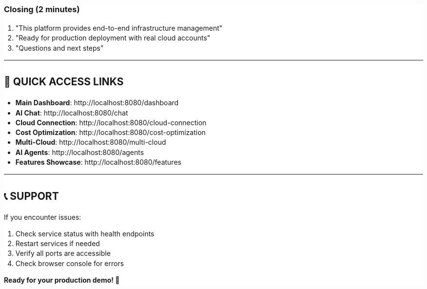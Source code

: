 ### **Closing (2 minutes)**
1. "This platform provides end-to-end infrastructure management"
2. "Ready for production deployment with real cloud accounts"
3. "Questions and next steps"

---

## 🔗 **QUICK ACCESS LINKS**

- **Main Dashboard**: http://localhost:8080/dashboard
- **AI Chat**: http://localhost:8080/chat  
- **Cloud Connection**: http://localhost:8080/cloud-connection
- **Cost Optimization**: http://localhost:8080/cost-optimization
- **Multi-Cloud**: http://localhost:8080/multi-cloud
- **AI Agents**: http://localhost:8080/agents
- **Features Showcase**: http://localhost:8080/features

---

## 📞 **SUPPORT**

If you encounter issues:
1. Check service status with health endpoints
2. Restart services if needed
3. Verify all ports are accessible
4. Check browser console for errors

**Ready for your production demo! 🚀** 